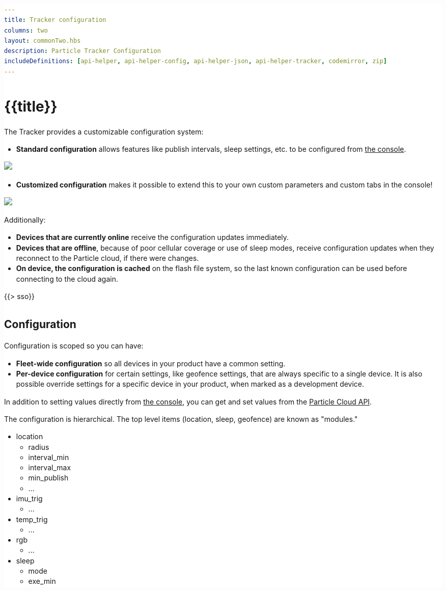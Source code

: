 ```yaml
---
title: Tracker configuration
columns: two
layout: commonTwo.hbs
description: Particle Tracker Configuration
includeDefinitions: [api-helper, api-helper-config, api-helper-json, api-helper-tracker, codemirror, zip]
---
```


# {{title}}

The Tracker provides a customizable configuration system:

- **Standard configuration** allows features like publish intervals, sleep settings, etc. to be configured from [the console](https://console.particle.io).

![](/assets/images/tracker/fleet-settings.png)


- **Customized configuration** makes it possible to extend this to your own custom parameters and custom tabs in the console!

![](/assets/images/tracker/settings-engine2.png)

Additionally:

- **Devices that are currently online** receive the configuration updates immediately.
- **Devices that are offline**, because of poor cellular coverage or use of sleep modes, receive configuration updates when they reconnect to the Particle cloud, if there were changes.
- **On device, the configuration is cached** on the flash file system, so the last known configuration can be used before connecting to the cloud again.

{{> sso}}

## Configuration

Configuration is scoped so you can have:

- **Fleet-wide configuration** so all devices in your product have a common setting.
- **Per-device configuration** for certain settings, like geofence settings, that are always specific to a single device. 
It is also possible override settings for a specific device in your product, when marked as a development device.

In addition to setting values directly from [the console](https://console.particle.io), you can get and set values from the [Particle Cloud API](/reference/cloud-apis/api/#configuration).

The configuration is hierarchical. The top level items (location, sleep, geofence) are known as "modules."

- location
  - radius
  - interval_min
  - interval_max
  - min_publish
  - ...
- imu_trig
  - ...
- temp_trig
  - ...
- rgb
  - ...
- sleep 
  - mode
  - exe_min